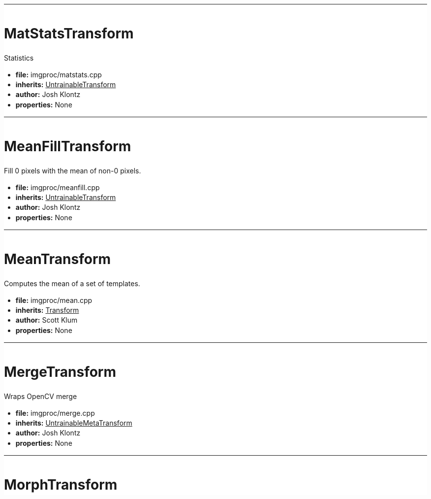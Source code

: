 
---

# MatStatsTransform

Statistics

* **file:** imgproc/matstats.cpp
* **inherits:** [UntrainableTransform](../cpp_api/untrainabletransform/untrainabletransform.md)
* **author:** Josh Klontz
* **properties:** None


---

# MeanFillTransform

Fill 0 pixels with the mean of non-0 pixels.

* **file:** imgproc/meanfill.cpp
* **inherits:** [UntrainableTransform](../cpp_api/untrainabletransform/untrainabletransform.md)
* **author:** Josh Klontz
* **properties:** None


---

# MeanTransform

Computes the mean of a set of templates.

* **file:** imgproc/mean.cpp
* **inherits:** [Transform](../cpp_api/transform/transform.md)
* **author:** Scott Klum
* **properties:** None


---

# MergeTransform

Wraps OpenCV merge

* **file:** imgproc/merge.cpp
* **inherits:** [UntrainableMetaTransform](../cpp_api/untrainablemetatransform/untrainablemetatransform.md)
* **author:** Josh Klontz
* **properties:** None


---

# MorphTransform
